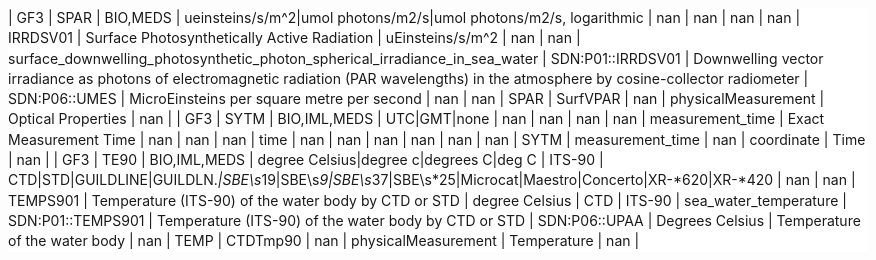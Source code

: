 | GF3          | SPAR     | BIO,MEDS     | ueinsteins/s/m^2|umol photons/m2/s|umol photons/m2/s, logarithmic                                | nan              | nan                                                                                                         |                  nan | nan                                                  | IRRDSV01         | Surface Photosynthetically Active Radiation                                                                                                                      | uEinsteins/s/m^2         | nan                                                   | nan     | surface_downwelling_photosynthetic_photon_spherical_irradiance_in_sea_water                                                       | SDN:P01::IRRDSV01   | Downwelling vector irradiance as photons of electromagnetic radiation (PAR wavelengths) in the atmosphere by cosine-collector radiometer                         | SDN:P06::UMES | MicroEinsteins per square metre per second | nan                                                                                                                                                                                                                              |          nan | SPAR              | SurfVPAR                    | nan                                                                                                          | physicalMeasurement     | Optical Properties               | nan                                |
| GF3          | SYTM     | BIO,IML,MEDS | UTC|GMT|none                                                                                     | nan              | nan                                                                                                         |                  nan | nan                                                  | measurement_time | Exact Measurement Time                                                                                                                                           | nan                      | nan                                                   | nan     | time                                                                                                                              | nan                 | nan                                                                                                                                                              | nan           | nan                                        | nan                                                                                                                                                                                                                              |          nan | SYTM              | measurement_time            | nan                                                                                                          | coordinate              | Time                             | nan                                |
| GF3          | TE90     | BIO,IML,MEDS | degree Celsius|degree c|degrees C|deg C                                                          | ITS-90           | CTD|STD|GUILDLINE|GUILDLN\.*|SBE\s*19|SBE\s*9|SBE\s*37|SBE\s*25|Microcat|Maestro|Concerto|XR\-*620|XR\-*420 |                  nan | nan                                                  | TEMPS901         | Temperature (ITS-90) of the water body by CTD or STD                                                                                                             | degree Celsius           | CTD                                                   | ITS-90  | sea_water_temperature                                                                                                             | SDN:P01::TEMPS901   | Temperature (ITS-90) of the water body by CTD or STD                                                                                                             | SDN:P06::UPAA | Degrees Celsius                            | Temperature of the water body                                                                                                                                                                                                    |          nan | TEMP              | CTDTmp90                    | nan                                                                                                          | physicalMeasurement     | Temperature                      | nan                                |